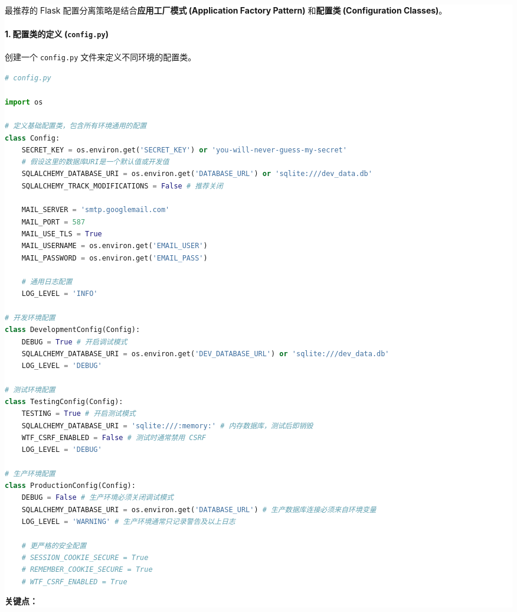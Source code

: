 最推荐的 Flask 配置分离策略是结合**应用工厂模式 (Application Factory Pattern)** 和**配置类 (Configuration Classes)**。

#### 1. 配置类的定义 (`config.py`)

创建一个 `config.py` 文件来定义不同环境的配置类。

```python
# config.py

import os

# 定义基础配置类，包含所有环境通用的配置
class Config:
    SECRET_KEY = os.environ.get('SECRET_KEY') or 'you-will-never-guess-my-secret'
    # 假设这里的数据库URI是一个默认值或开发值
    SQLALCHEMY_DATABASE_URI = os.environ.get('DATABASE_URL') or 'sqlite:///dev_data.db'
    SQLALCHEMY_TRACK_MODIFICATIONS = False # 推荐关闭

    MAIL_SERVER = 'smtp.googlemail.com'
    MAIL_PORT = 587
    MAIL_USE_TLS = True
    MAIL_USERNAME = os.environ.get('EMAIL_USER')
    MAIL_PASSWORD = os.environ.get('EMAIL_PASS')

    # 通用日志配置
    LOG_LEVEL = 'INFO'

# 开发环境配置
class DevelopmentConfig(Config):
    DEBUG = True # 开启调试模式
    SQLALCHEMY_DATABASE_URI = os.environ.get('DEV_DATABASE_URL') or 'sqlite:///dev_data.db'
    LOG_LEVEL = 'DEBUG'

# 测试环境配置
class TestingConfig(Config):
    TESTING = True # 开启测试模式
    SQLALCHEMY_DATABASE_URI = 'sqlite:///:memory:' # 内存数据库，测试后即销毁
    WTF_CSRF_ENABLED = False # 测试时通常禁用 CSRF
    LOG_LEVEL = 'DEBUG'

# 生产环境配置
class ProductionConfig(Config):
    DEBUG = False # 生产环境必须关闭调试模式
    SQLALCHEMY_DATABASE_URI = os.environ.get('DATABASE_URL') # 生产数据库连接必须来自环境变量
    LOG_LEVEL = 'WARNING' # 生产环境通常只记录警告及以上日志

    # 更严格的安全配置
    # SESSION_COOKIE_SECURE = True
    # REMEMBER_COOKIE_SECURE = True
    # WTF_CSRF_ENABLED = True
```

**关键点：**
